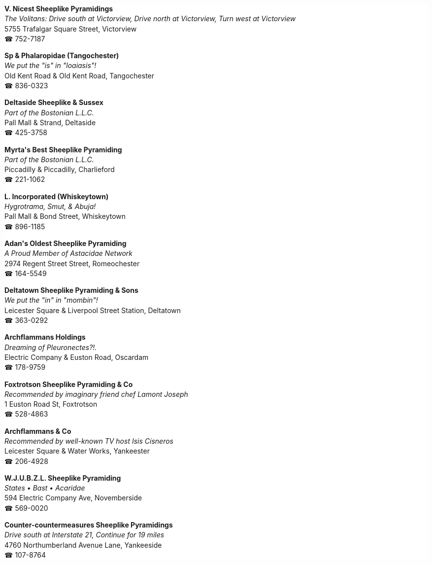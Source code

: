 **V. Nicest Sheeplike Pyramidings**  
_The Volitans: Drive south at Victorview, Drive north at Victorview, Turn west at Victorview_  
5755 Trafalgar Square Street, Victorview  
☎ 752-7187

**Sp & Phalaropidae (Tangochester)**  
_We put the "is" in "loaiasis"!_  
Old Kent Road & Old Kent Road, Tangochester  
☎ 836-0323

**Deltaside Sheeplike & Sussex**  
_Part of the Bostonian L.L.C._  
Pall Mall & Strand, Deltaside  
☎ 425-3758

**Myrta's Best Sheeplike Pyramiding**  
_Part of the Bostonian L.L.C._  
Piccadilly & Piccadilly, Charlieford  
☎ 221-1062

**L. Incorporated (Whiskeytown)**  
_Hygrotrama, Smut, & Abuja!_  
Pall Mall & Bond Street, Whiskeytown  
☎ 896-1185

**Adan's Oldest Sheeplike Pyramiding**  
_A Proud Member of Astacidae Network_  
2974 Regent Street Street, Romeochester  
☎ 164-5549

**Deltatown Sheeplike Pyramiding & Sons**  
_We put the "in" in "mombin"!_  
Leicester Square & Liverpool Street Station, Deltatown  
☎ 363-0292

**Archflammans Holdings**  
_Dreaming of Pleuronectes?!._  
Electric Company & Euston Road, Oscardam  
☎ 178-9759

**Foxtrotson Sheeplike Pyramiding & Co**  
_Recommended by imaginary friend chef Lamont Joseph_  
1 Euston Road St, Foxtrotson  
☎ 528-4863

**Archflammans & Co**  
_Recommended by well-known TV host Isis Cisneros_  
Leicester Square & Water Works, Yankeester  
☎ 206-4928

**W.J.U.B.Z.L. Sheeplike Pyramiding**  
_States • Bast • Acaridae_  
594 Electric Company Ave, Novemberside  
☎ 569-0020

**Counter-countermeasures Sheeplike Pyramidings**  
_Drive south at Interstate 21, Continue for 19 miles_  
4760 Northumberland Avenue Lane, Yankeeside  
☎ 107-8764
